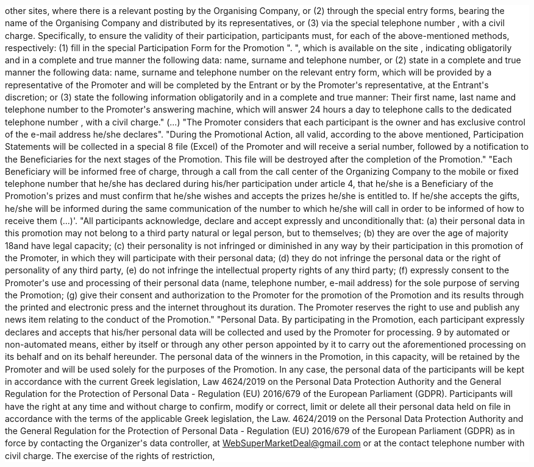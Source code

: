 other sites, where there is a relevant posting by the Organising Company, or (2)
through the special entry forms, bearing the name of the Organising Company and
distributed by its representatives, or
(3) via the special telephone number , with a civil charge. Specifically, to ensure the
validity of their participation, participants must, for each of the above-mentioned
methods, respectively: (1) fill in the special Participation Form for the Promotion ". ",
which is available on the site
 ,
 indicating
obligatorily and in a complete and true manner the following data: name, surname
and telephone number, or (2) state in a complete and true manner the following
data: name, surname and telephone number on the relevant entry form, which will
be provided by a representative of the Promoter and will be completed by the Entrant
or by the Promoter's representative, at the Entrant's discretion; or (3) state the
following information obligatorily and in a complete and true manner: Their first
name, last name and telephone number to the Promoter's answering machine, which
will answer 24 hours a day to telephone calls to the dedicated telephone number
, with a civil charge." (...) "The Promoter considers that each participant is the owner
and has exclusive control of the e-mail address he/she declares". "During the
Promotional Action, all valid, according to the above mentioned, Participation
Statements will be collected in a special
8
file (Excel) of the Promoter and will receive a serial number, followed by a notification
to the Beneficiaries for the next stages of the Promotion. This file will be destroyed
after the completion of the Promotion."
"Each Beneficiary will be informed free of charge, through a call from the call center
of the Organizing Company to the mobile or fixed telephone number that he/she has
declared during his/her participation under article 4, that he/she is a Beneficiary of
the Promotion's prizes and must confirm that he/she wishes and accepts the prizes
he/she is entitled to. If he/she accepts the gifts, he/she will be informed during the
same communication of the number to which he/she will call in order to be informed
of how to receive them (...)'. "All participants acknowledge, declare and accept
expressly and unconditionally that: (a) their personal data in this promotion may not
belong to a third party natural or legal person, but to themselves; (b) they are over
the age of majority 18and have legal capacity; (c) their personality is not infringed or
diminished in any way by their participation in this promotion of the Promoter, in
which they will participate with their personal data; (d) they do not infringe the
personal data or the right of personality of any third party, (e) do not infringe the
intellectual property rights of any third party; (f) expressly consent to the Promoter's
use and processing of their personal data (name, telephone number, e-mail address)
for the sole purpose of serving the Promotion; (g) give their consent and
authorization to the Promoter for the promotion of the Promotion and its results
through the printed and electronic press and the internet throughout its duration.
The Promoter reserves the right to use and publish any news item relating to the
conduct of the Promotion."
"Personal Data. By participating in the Promotion, each participant expressly declares
and accepts that his/her personal data will be collected and used by the Promoter for
processing.
9
by automated or non-automated means, either by itself or through any other person
appointed by it to carry out the aforementioned processing on its behalf and on its
behalf hereunder. The personal data of the winners in the Promotion, in this capacity,
will be retained by the Promoter and will be used solely for the purposes of the
Promotion. In any case, the personal data of the participants will be kept in
accordance with the current Greek legislation, Law 4624/2019 on the Personal Data
Protection Authority and the General Regulation for the Protection of Personal Data -
Regulation (EU) 2016/679 of the European Parliament (GDPR). Participants will have
the right at any time and without charge to confirm, modify or correct, limit or delete
all their personal data held on file in accordance with the terms of the applicable
Greek legislation, the Law. 4624/2019 on the Personal Data Protection Authority and
the General Regulation for the Protection of Personal Data - Regulation (EU)
2016/679 of the European Parliament (GDPR) as in force by contacting the
Organizer's data controller, at WebSuperMarketDeal@gmail.com or at the contact
telephone number with civil charge. The exercise of the rights of restriction,